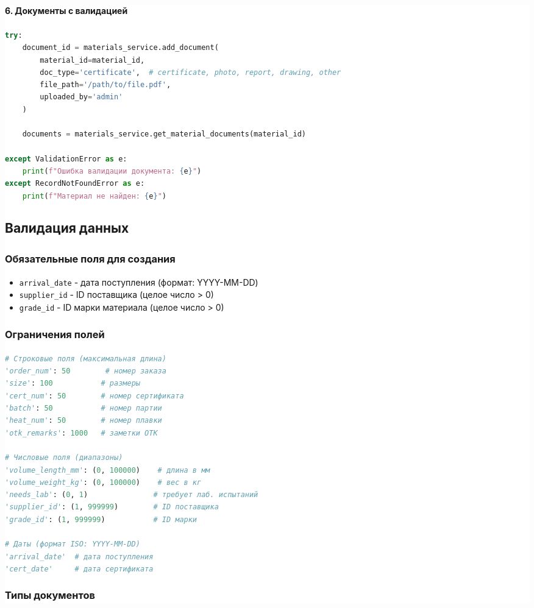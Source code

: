 #### 6. Документы с валидацией

```python
try:
    document_id = materials_service.add_document(
        material_id=material_id,
        doc_type='certificate',  # certificate, photo, report, drawing, other
        file_path='/path/to/file.pdf',
        uploaded_by='admin'
    )

    documents = materials_service.get_material_documents(material_id)

except ValidationError as e:
    print(f"Ошибка валидации документа: {e}")
except RecordNotFoundError as e:
    print(f"Материал не найден: {e}")
```

## Валидация данных

### Обязательные поля для создания

- `arrival_date` - дата поступления (формат: YYYY-MM-DD)
- `supplier_id` - ID поставщика (целое число > 0)
- `grade_id` - ID марки материала (целое число > 0)

### Ограничения полей

```python
# Строковые поля (максимальная длина)
'order_num': 50        # номер заказа
'size': 100           # размеры
'cert_num': 50        # номер сертификата
'batch': 50           # номер партии
'heat_num': 50        # номер плавки
'otk_remarks': 1000   # заметки ОТК

# Числовые поля (диапазоны)
'volume_length_mm': (0, 100000)    # длина в мм
'volume_weight_kg': (0, 100000)    # вес в кг
'needs_lab': (0, 1)               # требует лаб. испытаний
'supplier_id': (1, 999999)        # ID поставщика
'grade_id': (1, 999999)           # ID марки

# Даты (формат ISO: YYYY-MM-DD)
'arrival_date'  # дата поступления
'cert_date'     # дата сертификата
```

### Типы документов
